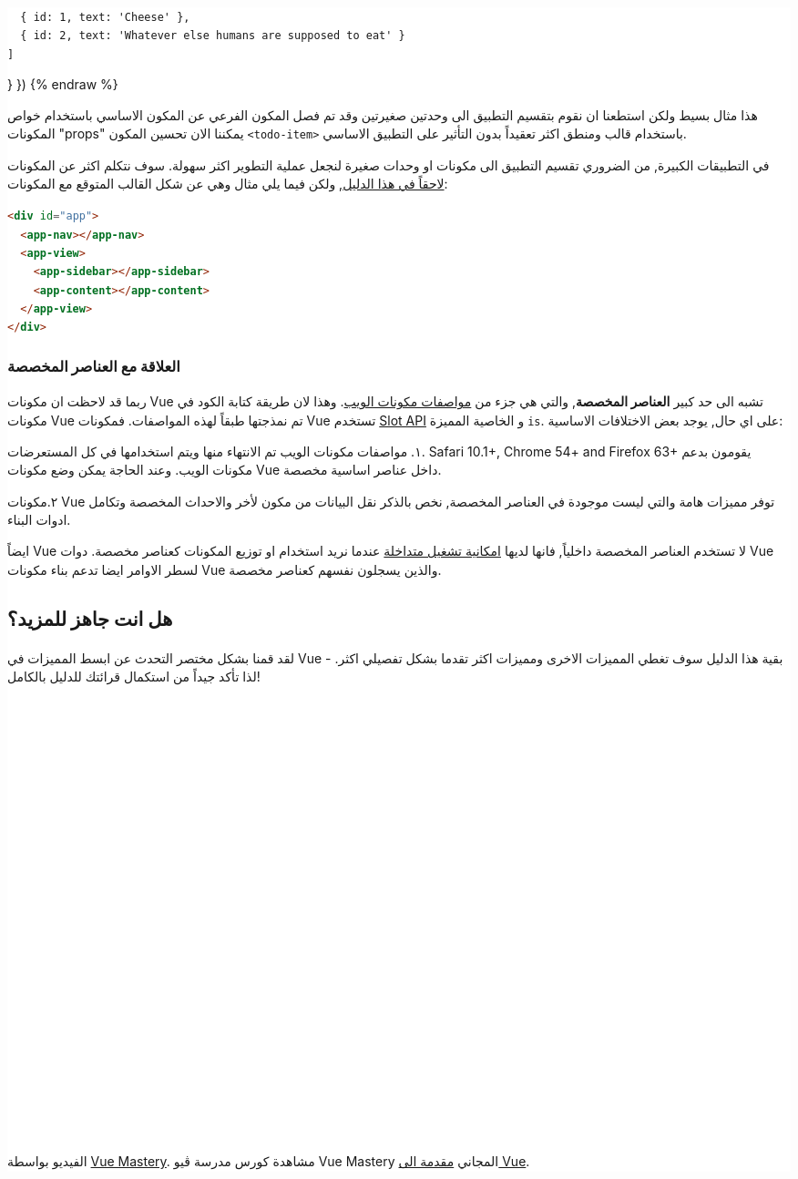       { id: 1, text: 'Cheese' },
      { id: 2, text: 'Whatever else humans are supposed to eat' }
    ]
  }
})
</script>
{% endraw %}

هذا مثال بسيط ولكن استطعنا ان نقوم بتقسيم التطبيق الى وحدتين صغيرتين وقد تم فصل المكون الفرعي عن المكون الاساسي باستخدام خواص المكونات "props" يمكننا الان تحسين المكون `<todo-item>` باستخدام قالب ومنطق اكثر تعقيداً بدون التأثير على التطبيق الاساسي.

في التطبيقات الكبيرة, من الضروري تقسيم التطبيق الى مكونات او وحدات صغيرة لنجعل عملية التطوير اكثر سهولة. سوف نتكلم اكثر عن المكونات [لاحقاً في هذا الدليل](components.html), ولكن فيما يلي مثال وهي عن شكل القالب المتوقع مع المكونات:

``` html
<div id="app">
  <app-nav></app-nav>
  <app-view>
    <app-sidebar></app-sidebar>
    <app-content></app-content>
  </app-view>
</div>
```

### العلاقة مع العناصر المخصصة

ربما قد لاحظت ان مكونات Vue تشبه الى حد كبير **العناصر المخصصة**, والتي هي جزء من [مواصفات مكونات الويب](https://www.w3.org/wiki/WebComponents/). وهذا لان طريقة كتابة الكود في مكونات Vue تم نمذجتها طبقاً لهذه المواصفات. فمكونات Vue تستخدم [Slot API](https://github.com/w3c/webcomponents/blob/gh-pages/proposals/Slots-Proposal.md) و الخاصية المميزة `is`. على اي حال, يوجد بعض الاختلافات الاساسية:

١. مواصفات مكونات الويب تم الانتهاء منها ويتم استخدامها في كل المستعرضات. Safari 10.1+, Chrome 54+ and Firefox 63+ يقومون بدعم مكونات الويب. وعند الحاجة يمكن وضع مكونات Vue داخل عناصر اساسية مخصصة.

٢.مكونات Vue توفر مميزات هامة والتي ليست موجودة في العناصر المخصصة, نخص بالذكر نقل البيانات من مكون لأخر والاحداث المخصصة وتكامل ادوات البناء.

ايضاً Vue لا تستخدم العناصر المخصصة داخلياً, فانها لديها [امكانية تشغيل متداخلة](https://custom-elements-everywhere.com/#vue) عندما نريد استخدام او توزيع المكونات كعناصر مخصصة. دوات Vue لسطر الاوامر ايضا تدعم بناء مكونات Vue والذين يسجلون نفسهم كعناصر مخصصة.

## هل انت جاهز للمزيد؟

لقد قمنا بشكل مختصر التحدث عن ابسط المميزات في Vue - بقية هذا الدليل سوف تغطي المميزات الاخرى ومميزات اكثر تقدما بشكل تفصيلي اكثر. لذا تأكد جيداً من استكمال قرائتك للدليل بالكامل!

<div id="video-modal" class="modal"><div class="video-space" style="padding: 56.25% 0 0 0; position: relative;"><iframe src="https://player.vimeo.com/video/247494684" style="height: 100%; left: 0; position: absolute; top: 0; width: 100%; margin: 0" frameborder="0" webkitallowfullscreen mozallowfullscreen allowfullscreen></iframe></div><script src="https://player.vimeo.com/api/player.js"></script><p class="modal-text">الفيديو بواسطة <a href="https://www.vuemastery.com" target="_blank" rel="noopener" title="Vue.js Courses on Vue Mastery">Vue Mastery</a>. مشاهدة كورس مدرسة ڤيو Vue Mastery المجاني <a href="https://www.vuemastery.com/courses/intro-to-vue-js/vue-instance/" target="_blank" rel="noopener" title="Vue.js Courses on Vue Mastery">مقدمة الى Vue</a>.</div>
